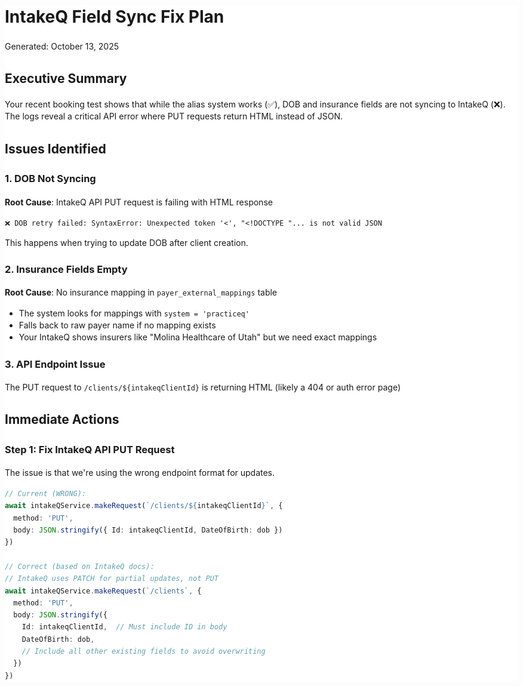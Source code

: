 # IntakeQ Field Sync Fix Plan
Generated: October 13, 2025

## Executive Summary
Your recent booking test shows that while the alias system works (✅), DOB and insurance fields are not syncing to IntakeQ (❌). The logs reveal a critical API error where PUT requests return HTML instead of JSON.

## Issues Identified

### 1. DOB Not Syncing
**Root Cause**: IntakeQ API PUT request is failing with HTML response
```
❌ DOB retry failed: SyntaxError: Unexpected token '<', "<!DOCTYPE "... is not valid JSON
```
This happens when trying to update DOB after client creation.

### 2. Insurance Fields Empty
**Root Cause**: No insurance mapping in `payer_external_mappings` table
- The system looks for mappings with `system = 'practiceq'`
- Falls back to raw payer name if no mapping exists
- Your IntakeQ shows insurers like "Molina Healthcare of Utah" but we need exact mappings

### 3. API Endpoint Issue
The PUT request to `/clients/${intakeqClientId}` is returning HTML (likely a 404 or auth error page)

## Immediate Actions

### Step 1: Fix IntakeQ API PUT Request
The issue is that we're using the wrong endpoint format for updates.

```typescript
// Current (WRONG):
await intakeQService.makeRequest(`/clients/${intakeqClientId}`, {
  method: 'PUT',
  body: JSON.stringify({ Id: intakeqClientId, DateOfBirth: dob })
})

// Correct (based on IntakeQ docs):
// IntakeQ uses PATCH for partial updates, not PUT
await intakeQService.makeRequest(`/clients`, {
  method: 'PUT',
  body: JSON.stringify({
    Id: intakeqClientId,  // Must include ID in body
    DateOfBirth: dob,
    // Include all other existing fields to avoid overwriting
  })
})
```
